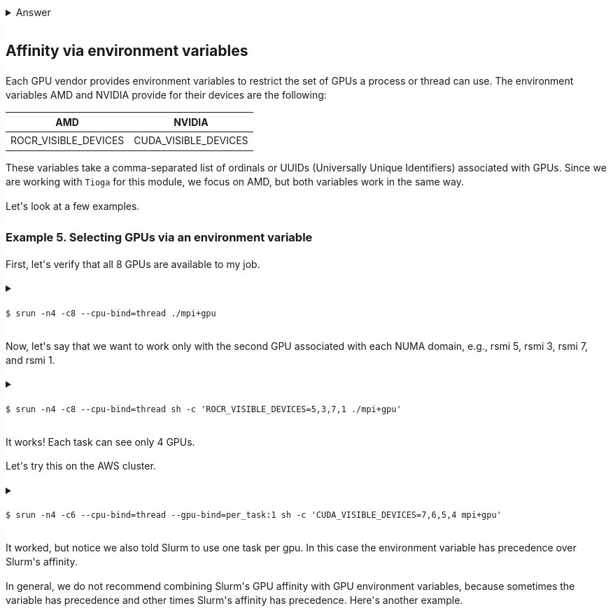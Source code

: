 <details><summary>
Answer
  </summary></details>


## Affinity via environment variables

Each GPU vendor provides environment variables to restrict the set of GPUs a process or thread can use. The environment variables AMD and NVIDIA provide for their devices are the following: 

| AMD | NVIDIA |
| --- | ------ |
| ROCR_VISIBLE_DEVICES | CUDA_VISIBLE_DEVICES |

These variables take a comma-separated list of ordinals or UUIDs (Universally Unique Identifiers) associated with GPUs. Since we are working with `Tioga` for this module, we focus on AMD, but both variables work in the same way.

Let's look at a few examples. 

### Example 5. Selecting GPUs via an environment variable

First, let's verify that all 8 GPUs are available to my job. 


<details><summary>

```
$ srun -n4 -c8 --cpu-bind=thread ./mpi+gpu  
```
</summary></details>

Now, let's say that we want to work only with the second GPU associated with each NUMA domain, e.g., rsmi 5, rsmi 3, rsmi 7, and rsmi 1.

<details><summary>

```
$ srun -n4 -c8 --cpu-bind=thread sh -c 'ROCR_VISIBLE_DEVICES=5,3,7,1 ./mpi+gpu'
```
</summary></details>


It works! Each task can see only 4 GPUs. 


Let's try this on the AWS cluster.

<details><summary>

```
$ srun -n4 -c6 --cpu-bind=thread --gpu-bind=per_task:1 sh -c 'CUDA_VISIBLE_DEVICES=7,6,5,4 mpi+gpu'
```
</summary></details>

It worked, but notice we also told Slurm to use one task per gpu. In
this case the environment variable has precedence over Slurm's
affinity.

In general, we do not recommend combining Slurm's GPU affinity with
GPU environment variables, because sometimes the variable has
precedence and other times Slurm's affinity has precedence. Here's
another example.
